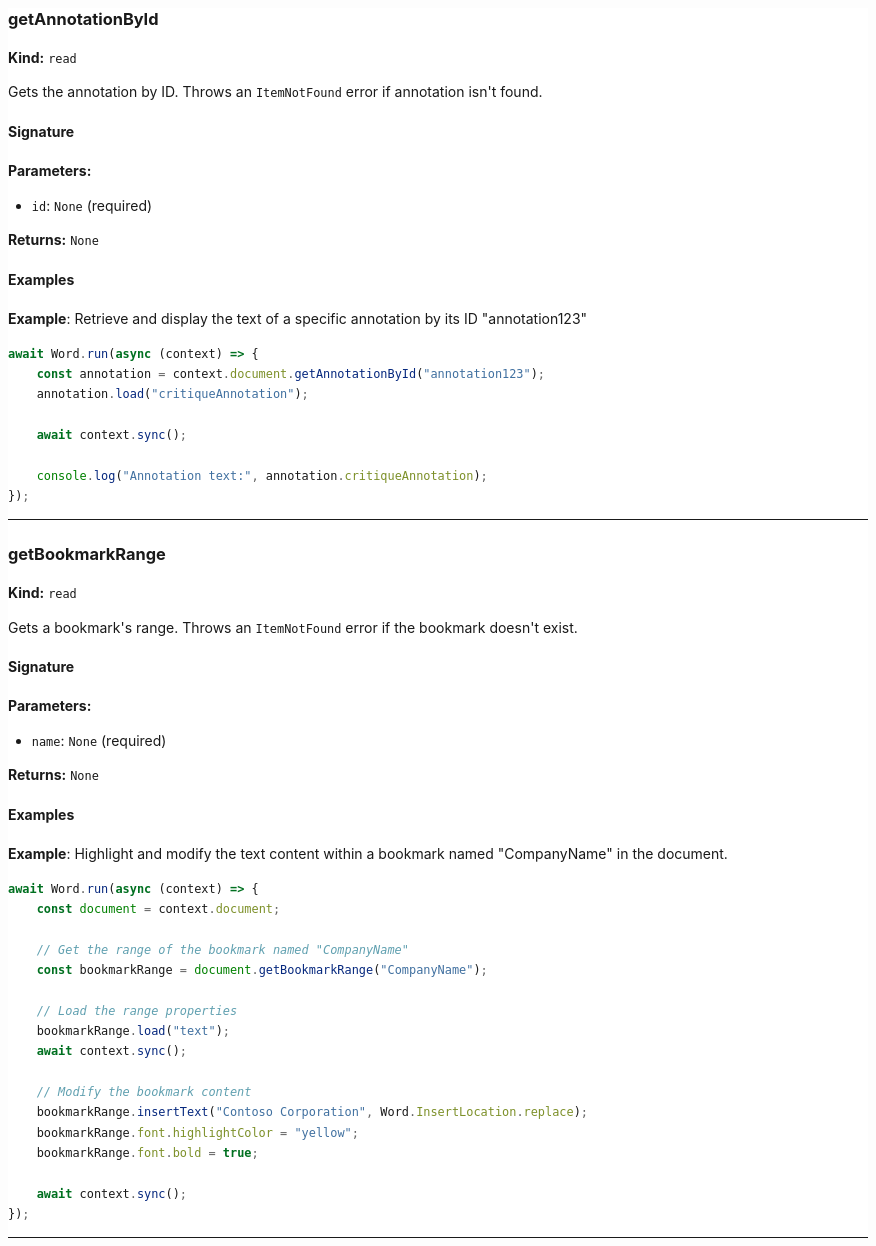 
### getAnnotationById

**Kind:** `read`

Gets the annotation by ID. Throws an `ItemNotFound` error if annotation isn't found.

#### Signature

**Parameters:**
- `id`: `None` (required)

**Returns:** `None`

#### Examples

**Example**: Retrieve and display the text of a specific annotation by its ID "annotation123"

```typescript
await Word.run(async (context) => {
    const annotation = context.document.getAnnotationById("annotation123");
    annotation.load("critiqueAnnotation");
    
    await context.sync();
    
    console.log("Annotation text:", annotation.critiqueAnnotation);
});
```

---

### getBookmarkRange

**Kind:** `read`

Gets a bookmark's range. Throws an `ItemNotFound` error if the bookmark doesn't exist.

#### Signature

**Parameters:**
- `name`: `None` (required)

**Returns:** `None`

#### Examples

**Example**: Highlight and modify the text content within a bookmark named "CompanyName" in the document.

```typescript
await Word.run(async (context) => {
    const document = context.document;
    
    // Get the range of the bookmark named "CompanyName"
    const bookmarkRange = document.getBookmarkRange("CompanyName");
    
    // Load the range properties
    bookmarkRange.load("text");
    await context.sync();
    
    // Modify the bookmark content
    bookmarkRange.insertText("Contoso Corporation", Word.InsertLocation.replace);
    bookmarkRange.font.highlightColor = "yellow";
    bookmarkRange.font.bold = true;
    
    await context.sync();
});
```

---